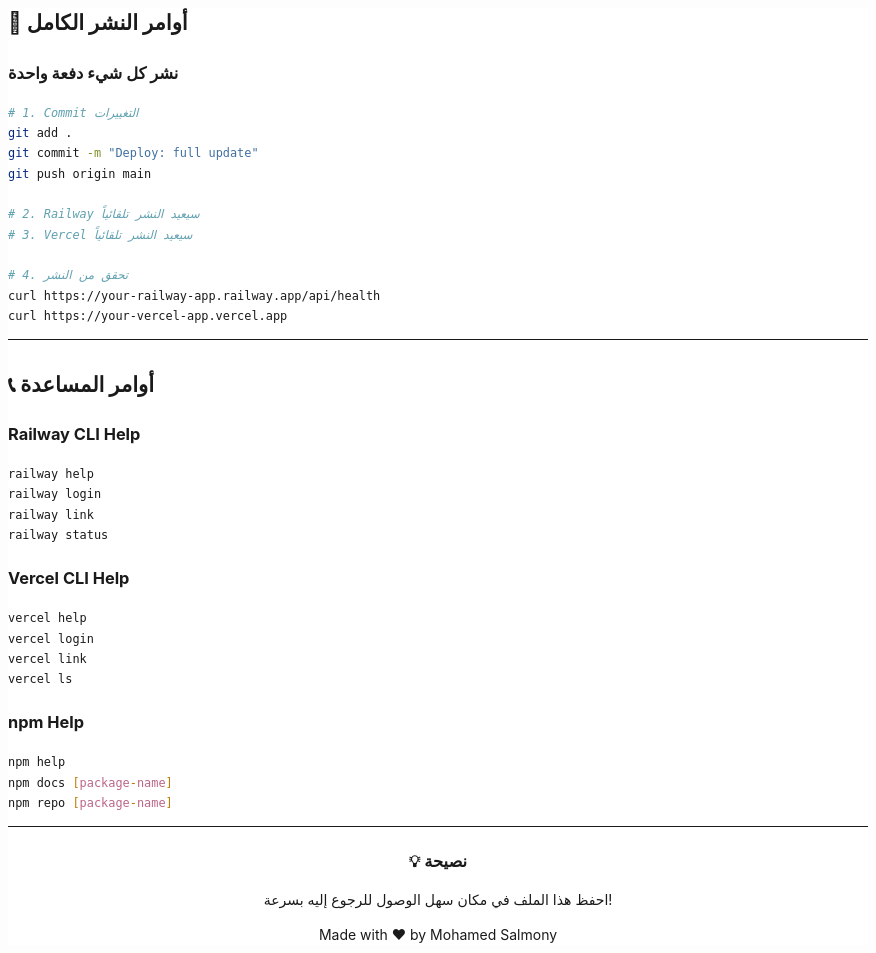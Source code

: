 
## 🎉 أوامر النشر الكامل

### نشر كل شيء دفعة واحدة
```bash
# 1. Commit التغييرات
git add .
git commit -m "Deploy: full update"
git push origin main

# 2. Railway سيعيد النشر تلقائياً
# 3. Vercel سيعيد النشر تلقائياً

# 4. تحقق من النشر
curl https://your-railway-app.railway.app/api/health
curl https://your-vercel-app.vercel.app
```

---

## 📞 أوامر المساعدة

### Railway CLI Help
```bash
railway help
railway login
railway link
railway status
```

### Vercel CLI Help
```bash
vercel help
vercel login
vercel link
vercel ls
```

### npm Help
```bash
npm help
npm docs [package-name]
npm repo [package-name]
```

---

<div align="center">

### 💡 نصيحة

احفظ هذا الملف في مكان سهل الوصول للرجوع إليه بسرعة!

Made with ❤️ by Mohamed Salmony

</div>

